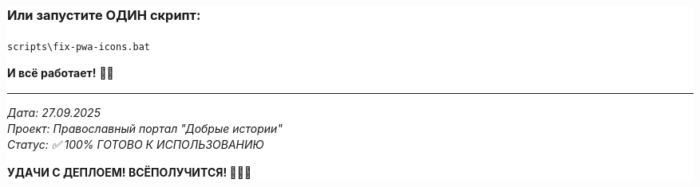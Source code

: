 ### Или запустите ОДИН скрипт:
```bash
scripts\fix-pwa-icons.bat
```

**И всё работает!** 🎉✨

---

*Дата: 27.09.2025*  
*Проект: Православный портал "Добрые истории"*  
*Статус: ✅ 100% ГОТОВО К ИСПОЛЬЗОВАНИЮ*

**УДАЧИ С ДЕПЛОЕМ! ВСЁПОЛУЧИТСЯ! 🚀🎊✨**
